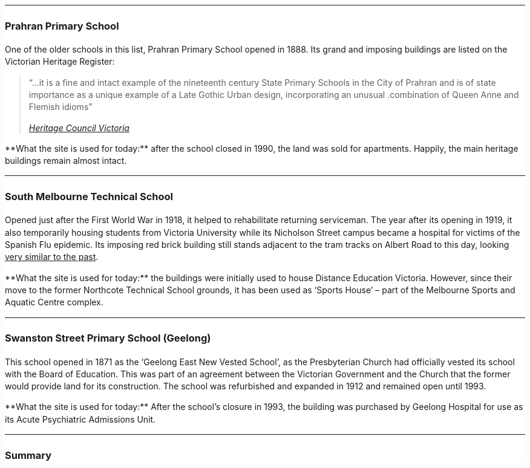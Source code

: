 - - - - - -

### Prahran Primary School

One of the older schools in this list, Prahran Primary School opened in 1888. Its grand and imposing buildings are listed on the Victorian Heritage Register:

> “…it is a fine and intact example of the nineteenth century State Primary Schools in the City of Prahran and is of state importance as a unique example of a Late Gothic Urban design, incorporating an unusual .combination of Queen Anne and Flemish idioms”
> 
> <cite>[Heritage Council Victoria](https://vhd.heritagecouncil.vic.gov.au/places/30601)</cite>

<figure><iframe allowfullscreen="" height="450" loading="lazy" src="https://www.google.com/maps/embed?pb=!4v1570097180687!6m8!1m7!1sac3bwC1eWjq9nmOA37k5gg!2m2!1d-37.851155993304!2d144.9878759437265!3f28.3680732961626!4f10.017966651498426!5f0.7820865974627469" width="600"></iframe></figure>**What the site is used for today:** after the school closed in 1990, the land was sold for apartments. Happily, the main heritage buildings remain almost intact.

- - - - - -

### South Melbourne Technical School

Opened just after the First World War in 1918, it helped to rehabilitate returning serviceman. The year after its opening in 1919, it also temporarily housing students from Victoria University while its Nicholson Street campus became a hospital for victims of the Spanish Flu epidemic. Its imposing red brick building still stands adjacent to the tram tracks on Albert Road to this day, looking [very similar to the past](http://www.slv.vic.gov.au/pictoria/gid/slv-pic-aab88618/1/a41126).

<iframe allowfullscreen="" height="450" loading="lazy" src="https://www.google.com/maps/embed?pb=!4v1570097455400!6m8!1m7!1sB16piapi-RGnU8LMU03eZg!2m2!1d-37.84194437324193!2d144.9596948546683!3f106.04627909078536!4f3.7222049056607176!5f1.1924812503605782" width="600"></iframe>**What the site is used for today:** the buildings were initially used to house Distance Education Victoria. However, since their move to the former Northcote Technical School grounds, it has been used as ‘Sports House’ – part of the Melbourne Sports and Aquatic Centre complex.

- - - - - -

### Swanston Street Primary School (Geelong)

This school opened in 1871 as the ‘Geelong East New Vested School’, as the Presbyterian Church had officially vested its school with the Board of Education. This was part of an agreement between the Victorian Government and the Church that the former would provide land for its construction. The school was refurbished and expanded in 1912 and remained open until 1993.

<figure><iframe allowfullscreen="" height="450" loading="lazy" src="https://www.google.com/maps/embed?pb=!4v1564041486169!6m8!1m7!1sI5HBF8wBrHbqKrwHdIFB-A!2m2!1d-38.15297675722648!2d144.3665896048031!3f292.666094512076!4f9.488955428296947!5f1.1089476084801264" width="600"></iframe></figure>**What the site is used for today:** After the school’s closure in 1993, the building was purchased by Geelong Hospital for use as its Acute Psychiatric Admissions Unit.

- - - - - -

### Summary
